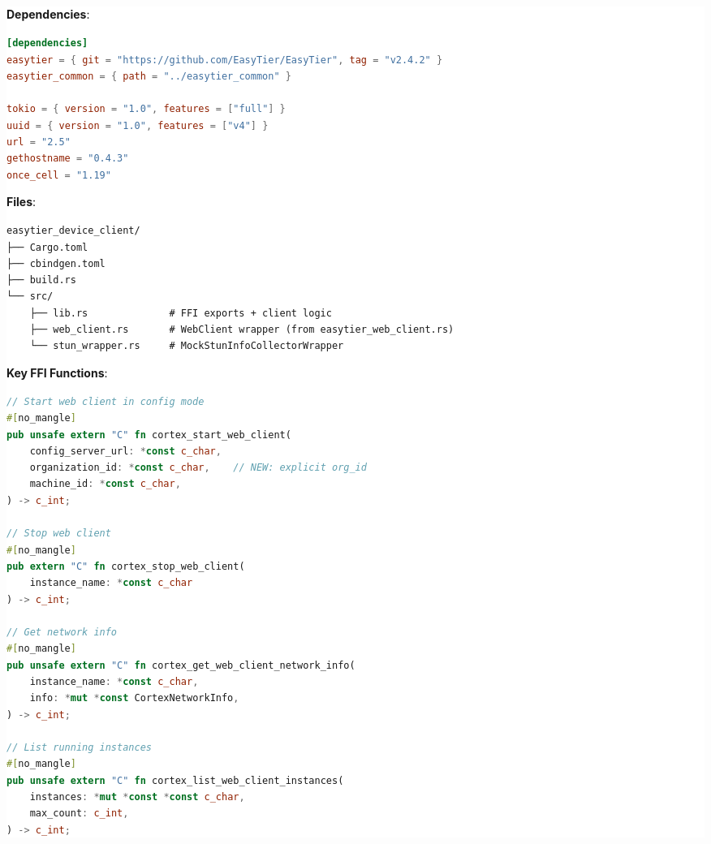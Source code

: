 **Dependencies**:
```toml
[dependencies]
easytier = { git = "https://github.com/EasyTier/EasyTier", tag = "v2.4.2" }
easytier_common = { path = "../easytier_common" }

tokio = { version = "1.0", features = ["full"] }
uuid = { version = "1.0", features = ["v4"] }
url = "2.5"
gethostname = "0.4.3"
once_cell = "1.19"
```

**Files**:
```
easytier_device_client/
├── Cargo.toml
├── cbindgen.toml
├── build.rs
└── src/
    ├── lib.rs              # FFI exports + client logic
    ├── web_client.rs       # WebClient wrapper (from easytier_web_client.rs)
    └── stun_wrapper.rs     # MockStunInfoCollectorWrapper
```

**Key FFI Functions**:
```rust
// Start web client in config mode
#[no_mangle]
pub unsafe extern "C" fn cortex_start_web_client(
    config_server_url: *const c_char,
    organization_id: *const c_char,    // NEW: explicit org_id
    machine_id: *const c_char,
) -> c_int;

// Stop web client
#[no_mangle]
pub extern "C" fn cortex_stop_web_client(
    instance_name: *const c_char
) -> c_int;

// Get network info
#[no_mangle]
pub unsafe extern "C" fn cortex_get_web_client_network_info(
    instance_name: *const c_char,
    info: *mut *const CortexNetworkInfo,
) -> c_int;

// List running instances
#[no_mangle]
pub unsafe extern "C" fn cortex_list_web_client_instances(
    instances: *mut *const *const c_char,
    max_count: c_int,
) -> c_int;
```

